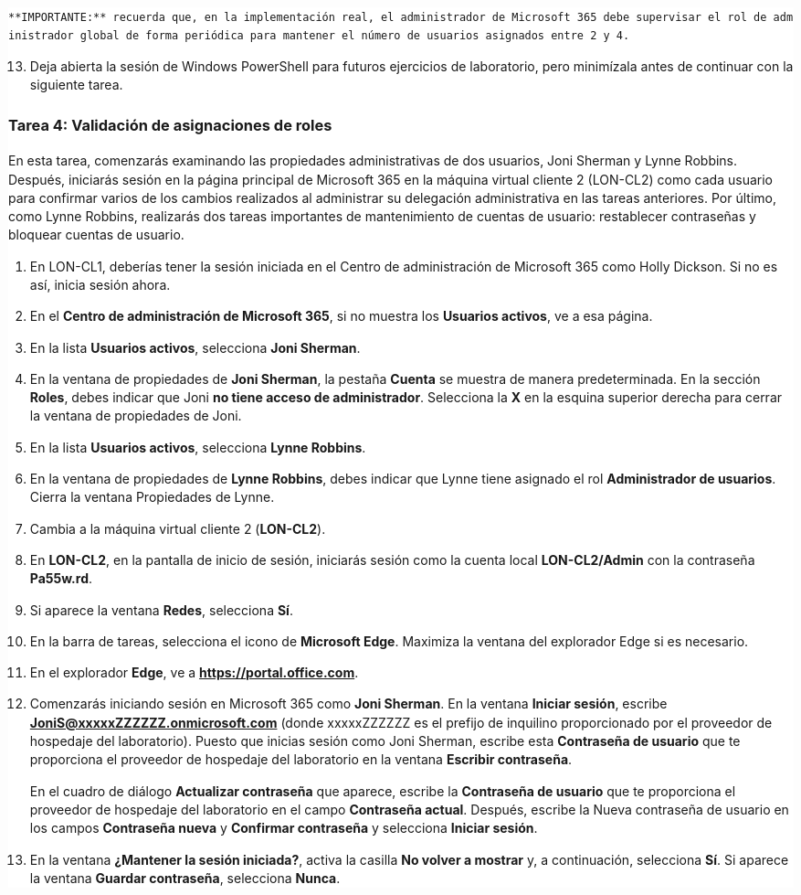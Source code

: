     **IMPORTANTE:** recuerda que, en la implementación real, el administrador de Microsoft 365 debe supervisar el rol de administrador global de forma periódica para mantener el número de usuarios asignados entre 2 y 4.
    
13. Deja abierta la sesión de Windows PowerShell para futuros ejercicios de laboratorio, pero minimízala antes de continuar con la siguiente tarea.


### Tarea 4: Validación de asignaciones de roles 

En esta tarea, comenzarás examinando las propiedades administrativas de dos usuarios, Joni Sherman y Lynne Robbins. Después, iniciarás sesión en la página principal de Microsoft 365 en la máquina virtual cliente 2 (LON-CL2) como cada usuario para confirmar varios de los cambios realizados al administrar su delegación administrativa en las tareas anteriores. Por último, como Lynne Robbins, realizarás dos tareas importantes de mantenimiento de cuentas de usuario: restablecer contraseñas y bloquear cuentas de usuario.

1. En LON-CL1, deberías tener la sesión iniciada en el Centro de administración de Microsoft 365 como Holly Dickson. Si no es así, inicia sesión ahora.

2. En el **Centro de administración de Microsoft 365**, si no muestra los **Usuarios activos**, ve a esa página.  

3. En la lista **Usuarios activos**, selecciona **Joni Sherman**. 

4. En la ventana de propiedades de **Joni Sherman**, la pestaña **Cuenta** se muestra de manera predeterminada. En la sección **Roles**, debes indicar que Joni **no tiene acceso de administrador**. Selecciona la **X** en la esquina superior derecha para cerrar la ventana de propiedades de Joni.

5. En la lista **Usuarios activos**, selecciona **Lynne Robbins**. 

6. En la ventana de propiedades de **Lynne Robbins**, debes indicar que Lynne tiene asignado el rol **Administrador de usuarios**. Cierra la ventana Propiedades de Lynne.

7. Cambia a la máquina virtual cliente 2 (**LON-CL2**).

8. En **LON-CL2**, en la pantalla de inicio de sesión, iniciarás sesión como la cuenta local **LON-CL2/Admin** con la contraseña **Pa55w.rd**.

9. Si aparece la ventana **Redes**, selecciona **Sí**.

10. En la barra de tareas, selecciona el icono de **Microsoft Edge**. Maximiza la ventana del explorador Edge si es necesario.

11. En el explorador **Edge**, ve a **https://portal.office.com**. 

12. Comenzarás iniciando sesión en Microsoft 365 como **Joni Sherman**. En la ventana **Iniciar sesión**, escribe **JoniS@xxxxxZZZZZZ.onmicrosoft.com** (donde xxxxxZZZZZZ es el prefijo de inquilino proporcionado por el proveedor de hospedaje del laboratorio). Puesto que inicias sesión como Joni Sherman, escribe esta **Contraseña de usuario** que te proporciona el proveedor de hospedaje del laboratorio en la ventana **Escribir contraseña**. <br>

    En el cuadro de diálogo **Actualizar contraseña** que aparece, escribe la **Contraseña de usuario** que te proporciona el proveedor de hospedaje del laboratorio en el campo **Contraseña actual**. Después, escribe la Nueva contraseña de usuario en los campos **Contraseña nueva** y **Confirmar contraseña** y selecciona **Iniciar sesión**.

13. En la ventana **¿Mantener la sesión iniciada?**, activa la casilla **No volver a mostrar** y, a continuación, selecciona **Sí**. Si aparece la ventana **Guardar contraseña**, selecciona **Nunca**.
